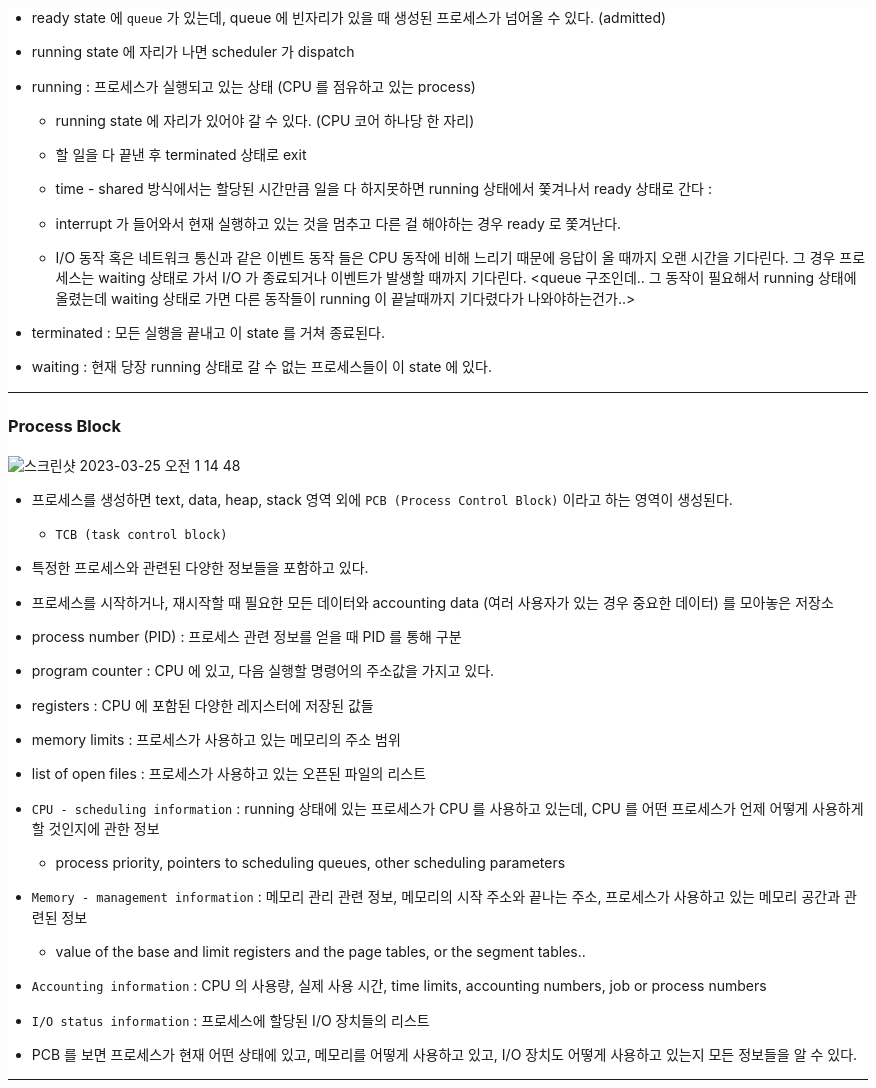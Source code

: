   - ready state 에 `queue` 가 있는데, queue 에 빈자리가 있을 때 생성된 프로세스가 넘어올 수 있다. (admitted)

  - running state 에 자리가 나면 scheduler 가 dispatch

- running : 프로세스가 실행되고 있는 상태 (CPU 를 점유하고 있는 process)

  - running state 에 자리가 있어야 갈 수 있다. (CPU 코어 하나당 한 자리)

  - 할 일을 다 끝낸 후 terminated 상태로 exit

  - time - shared 방식에서는 할당된 시간만큼 일을 다 하지못하면 running 상태에서 쫓겨나서 ready 상태로 간다 :

  - interrupt 가 들어와서 현재 실행하고 있는 것을 멈추고 다른 걸 해야하는 경우 ready 로 쫓겨난다.

  - I/O 동작 혹은 네트워크 통신과 같은 이벤트 동작 들은 CPU 동작에 비해 느리기 때문에 응답이 올 때까지 오랜 시간을 기다린다. 그 경우 프로세스는 waiting 상태로 가서 I/O 가 종료되거나 이벤트가 발생할 때까지 기다린다.
    <queue 구조인데.. 그 동작이 필요해서 running 상태에 올렸는데 waiting 상태로 가면 다른 동작들이 running 이 끝날때까지 기다렸다가 나와야하는건가..>

- terminated : 모든 실행을 끝내고 이 state 를 거쳐 종료된다.

- waiting : 현재 당장 running 상태로 갈 수 없는 프로세스들이 이 state 에 있다.

---

### Process Block

<img width="140" alt="스크린샷 2023-03-25 오전 1 14 48" src="https://user-images.githubusercontent.com/87372606/227581793-04dc93cf-9ad3-49a3-8dc6-979bd0795088.png">

- 프로세스를 생성하면 text, data, heap, stack 영역 외에 `PCB (Process Control Block)` 이라고 하는 영역이 생성된다.

  - `TCB (task control block)`

- 특정한 프로세스와 관련된 다양한 정보들을 포함하고 있다.

- 프로세스를 시작하거나, 재시작할 때 필요한 모든 데이터와 accounting data (여러 사용자가 있는 경우 중요한 데이터) 를 모아놓은 저장소

- process number (PID) : 프로세스 관련 정보를 얻을 때 PID 를 통해 구분

- program counter : CPU 에 있고, 다음 실행할 명령어의 주소값을 가지고 있다.

- registers : CPU 에 포함된 다양한 레지스터에 저장된 값들

- memory limits : 프로세스가 사용하고 있는 메모리의 주소 범위

- list of open files : 프로세스가 사용하고 있는 오픈된 파일의 리스트

- `CPU - scheduling information` : running 상태에 있는 프로세스가 CPU 를 사용하고 있는데, CPU 를 어떤 프로세스가 언제 어떻게 사용하게 할 것인지에 관한 정보

  - process priority, pointers to scheduling queues, other scheduling parameters

- `Memory - management information` : 메모리 관리 관련 정보, 메모리의 시작 주소와 끝나는 주소, 프로세스가 사용하고 있는 메모리 공간과 관련된 정보

  - value of the base and limit registers and the page tables, or the segment tables..

- `Accounting information` : CPU 의 사용량, 실제 사용 시간, time limits, accounting numbers, job or process numbers

- `I/O status information` : 프로세스에 할당된 I/O 장치들의 리스트

- PCB 를 보면 프로세스가 현재 어떤 상태에 있고, 메모리를 어떻게 사용하고 있고, I/O 장치도 어떻게 사용하고 있는지 모든 정보들을 알 수 있다.

---